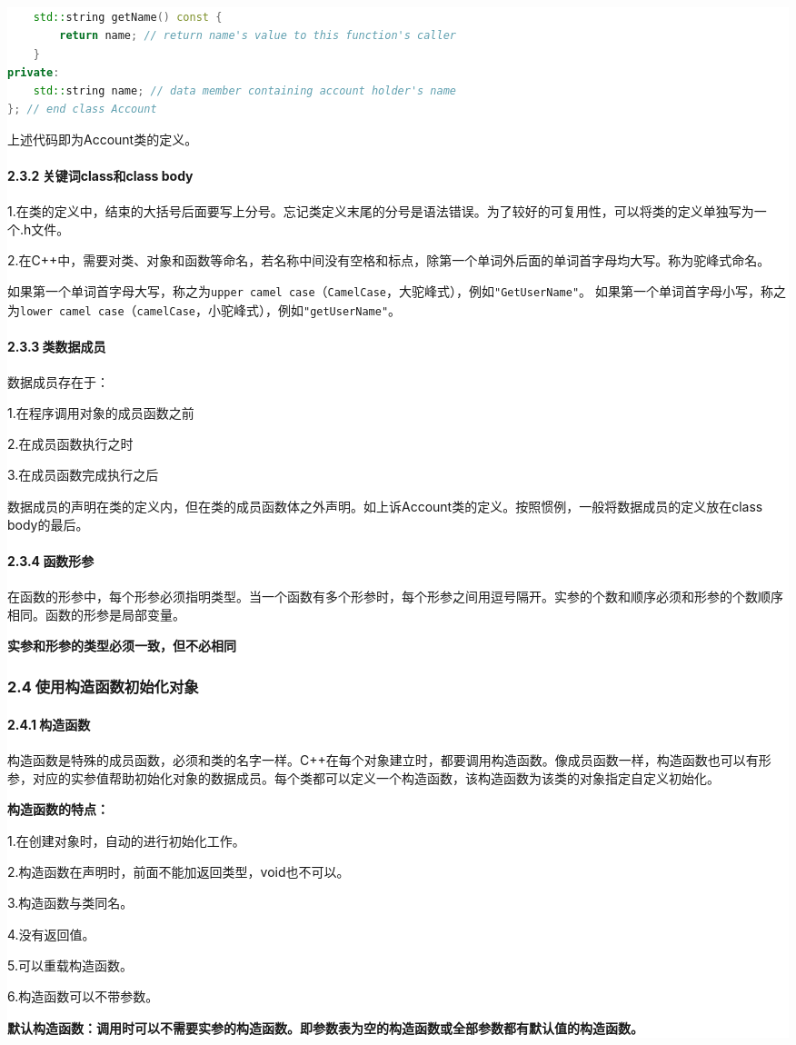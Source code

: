 ```c++
    std::string getName() const {
        return name; // return name's value to this function's caller
    }
private:
    std::string name; // data member containing account holder's name
}; // end class Account
```

上述代码即为Account类的定义。

#### 2.3.2 关键词class和class body

1.在类的定义中，结束的大括号后面要写上分号。忘记类定义末尾的分号是语法错误。为了较好的可复用性，可以将类的定义单独写为一个.h文件。

2.在C++中，需要对类、对象和函数等命名，若名称中间没有空格和标点，除第一个单词外后面的单词首字母均大写。称为驼峰式命名。

如果第一个单词首字母大写，称之为`upper camel case`（`CamelCase`，大驼峰式），例如`"GetUserName"`。
如果第一个单词首字母小写，称之为`lower camel case`（`camelCase`，小驼峰式），例如`"getUserName"`。

#### 2.3.3 类数据成员

数据成员存在于：

1.在程序调用对象的成员函数之前

2.在成员函数执行之时

3.在成员函数完成执行之后

数据成员的声明在类的定义内，但在类的成员函数体之外声明。如上诉Account类的定义。按照惯例，一般将数据成员的定义放在class body的最后。

#### 2.3.4 函数形参

在函数的形参中，每个形参必须指明类型。当一个函数有多个形参时，每个形参之间用逗号隔开。实参的个数和顺序必须和形参的个数顺序相同。函数的形参是局部变量。

**实参和形参的类型必须一致，但不必相同**

### 2.4 使用构造函数初始化对象

#### 2.4.1 构造函数

构造函数是特殊的成员函数，必须和类的名字一样。C++在每个对象建立时，都要调用构造函数。像成员函数一样，构造函数也可以有形参，对应的实参值帮助初始化对象的数据成员。每个类都可以定义一个构造函数，该构造函数为该类的对象指定自定义初始化。

**构造函数的特点：**

1.在创建对象时，自动的进行初始化工作。

2.构造函数在声明时，前面不能加返回类型，void也不可以。

3.构造函数与类同名。

4.没有返回值。

5.可以重载构造函数。

6.构造函数可以不带参数。

**默认构造函数：调用时可以不需要实参的构造函数。即参数表为空的构造函数或全部参数都有默认值的构造函数。**
